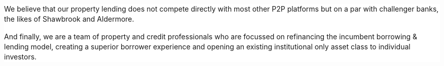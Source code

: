 We believe that our property lending does not compete directly with most other P2P platforms but on a par with challenger banks, the likes of Shawbrook and Aldermore.

And finally, we are a team of property and credit professionals who are focussed on refinancing the incumbent borrowing &amp; lending model, creating a superior borrower experience and opening an existing institutional only asset class to individual investors.

